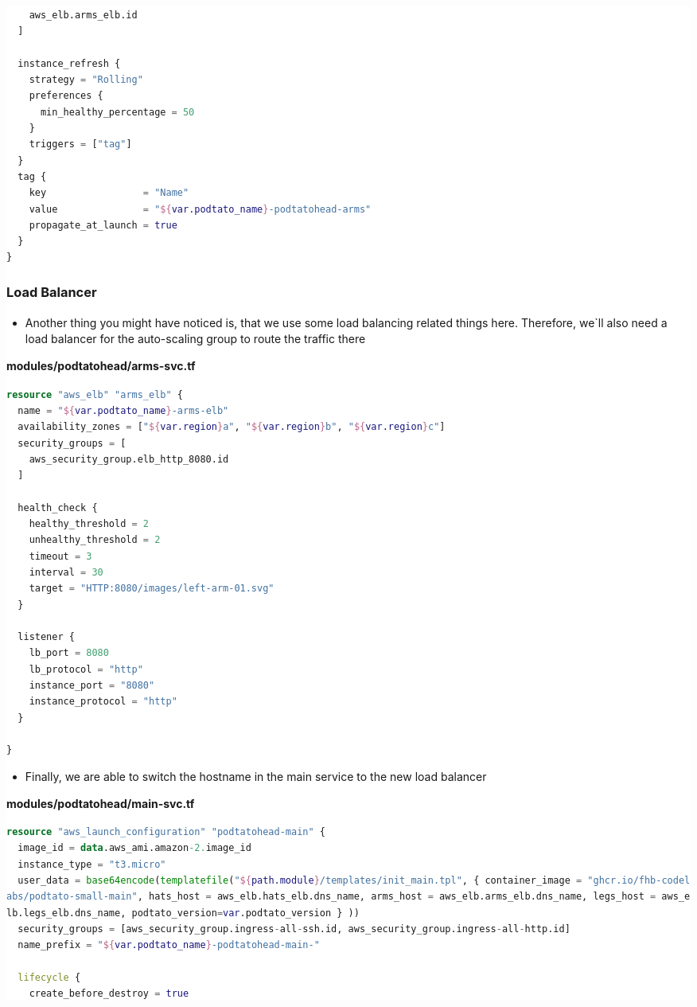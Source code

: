 ```terraform
    aws_elb.arms_elb.id
  ]

  instance_refresh {
    strategy = "Rolling"
    preferences {
      min_healthy_percentage = 50
    }
    triggers = ["tag"]
  }
  tag {
    key                 = "Name"
    value               = "${var.podtato_name}-podtatohead-arms"
    propagate_at_launch = true
  }
}
```

### Load Balancer
* Another thing you might have noticed is, that we use some load balancing related things here. Therefore, we`ll also need a load balancer for the auto-scaling group to route the traffic there

**modules/podtatohead/arms-svc.tf**
```terraform
resource "aws_elb" "arms_elb" {
  name = "${var.podtato_name}-arms-elb"
  availability_zones = ["${var.region}a", "${var.region}b", "${var.region}c"]
  security_groups = [
    aws_security_group.elb_http_8080.id
  ]

  health_check {
    healthy_threshold = 2
    unhealthy_threshold = 2
    timeout = 3
    interval = 30
    target = "HTTP:8080/images/left-arm-01.svg"
  }

  listener {
    lb_port = 8080
    lb_protocol = "http"
    instance_port = "8080"
    instance_protocol = "http"
  }

}
```
* Finally, we are able to switch the hostname in the main service to the new load balancer

**modules/podtatohead/main-svc.tf**
```terraform
resource "aws_launch_configuration" "podtatohead-main" {
  image_id = data.aws_ami.amazon-2.image_id
  instance_type = "t3.micro"
  user_data = base64encode(templatefile("${path.module}/templates/init_main.tpl", { container_image = "ghcr.io/fhb-codelabs/podtato-small-main", hats_host = aws_elb.hats_elb.dns_name, arms_host = aws_elb.arms_elb.dns_name, legs_host = aws_elb.legs_elb.dns_name, podtato_version=var.podtato_version } ))
  security_groups = [aws_security_group.ingress-all-ssh.id, aws_security_group.ingress-all-http.id]
  name_prefix = "${var.podtato_name}-podtatohead-main-"

  lifecycle {
    create_before_destroy = true
```